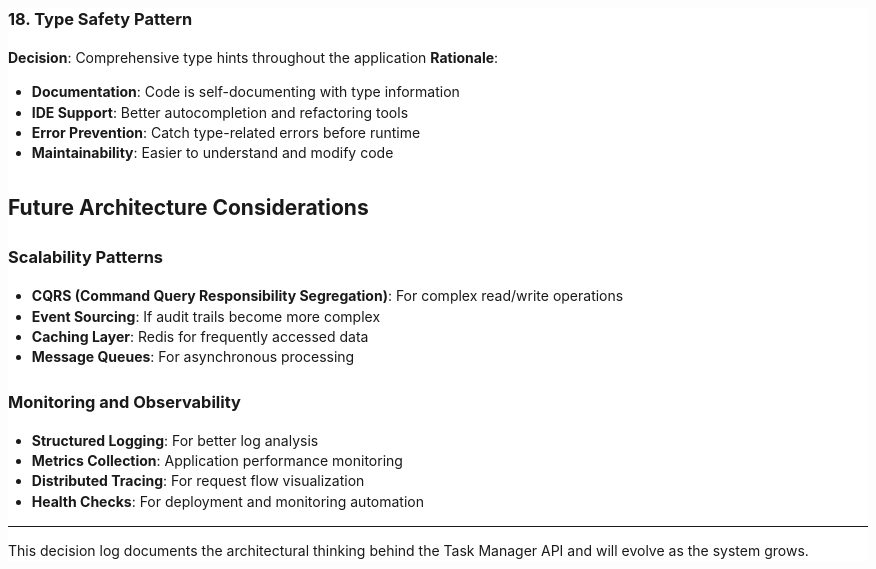 ### 18. Type Safety Pattern
**Decision**: Comprehensive type hints throughout the application
**Rationale**:
- **Documentation**: Code is self-documenting with type information
- **IDE Support**: Better autocompletion and refactoring tools
- **Error Prevention**: Catch type-related errors before runtime
- **Maintainability**: Easier to understand and modify code

## Future Architecture Considerations

### Scalability Patterns
- **CQRS (Command Query Responsibility Segregation)**: For complex read/write operations
- **Event Sourcing**: If audit trails become more complex
- **Caching Layer**: Redis for frequently accessed data
- **Message Queues**: For asynchronous processing

### Monitoring and Observability
- **Structured Logging**: For better log analysis
- **Metrics Collection**: Application performance monitoring
- **Distributed Tracing**: For request flow visualization
- **Health Checks**: For deployment and monitoring automation

---

This decision log documents the architectural thinking behind the Task Manager API and will evolve as the system grows.
